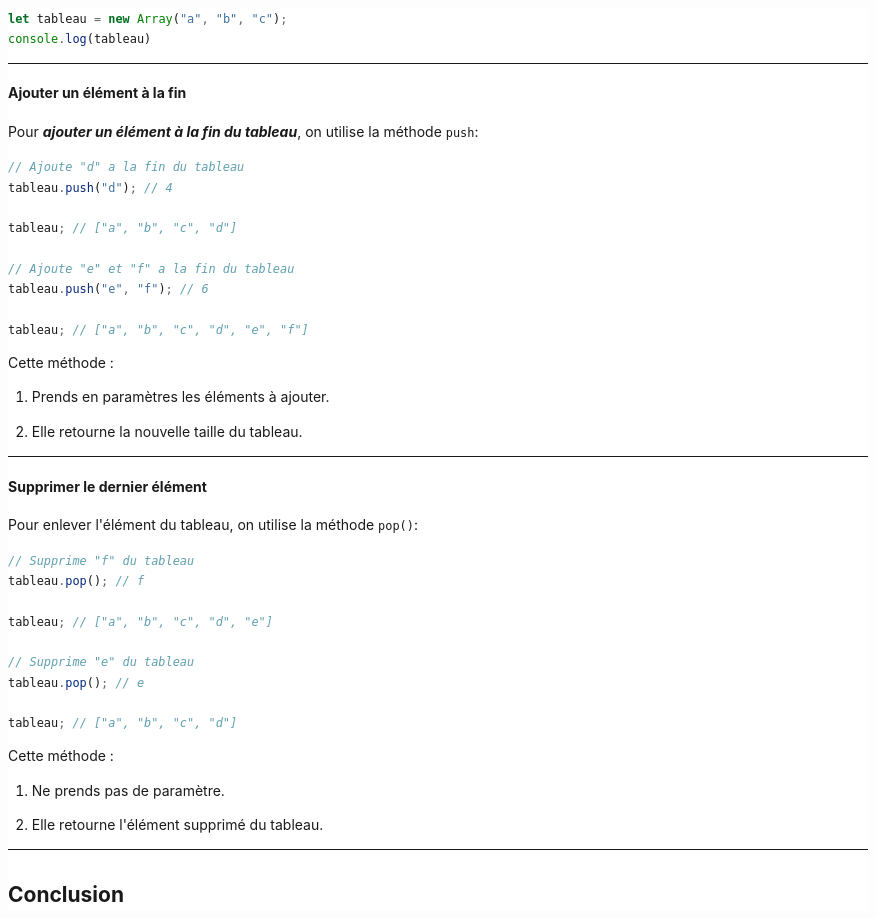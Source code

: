 ```js
let tableau = new Array("a", "b", "c");
console.log(tableau)
```

---

#### Ajouter un élément à la fin

Pour ***ajouter un élément à la fin du tableau***, on utilise la méthode ```push```:

```js
// Ajoute "d" a la fin du tableau
tableau.push("d"); // 4

tableau; // ["a", "b", "c", "d"]

// Ajoute "e" et "f" a la fin du tableau
tableau.push("e", "f"); // 6

tableau; // ["a", "b", "c", "d", "e", "f"]
```

Cette méthode :

1. Prends en paramètres les éléments à ajouter.

2. Elle retourne la nouvelle taille du tableau.

---

#### Supprimer le dernier élément

Pour enlever l'élément du tableau, on utilise la méthode ```pop()```:

```js
// Supprime "f" du tableau
tableau.pop(); // f

tableau; // ["a", "b", "c", "d", "e"]

// Supprime "e" du tableau
tableau.pop(); // e

tableau; // ["a", "b", "c", "d"]
```

Cette méthode :

1. Ne prends pas de paramètre.

2. Elle retourne l'élément supprimé du tableau.

---

## Conclusion
